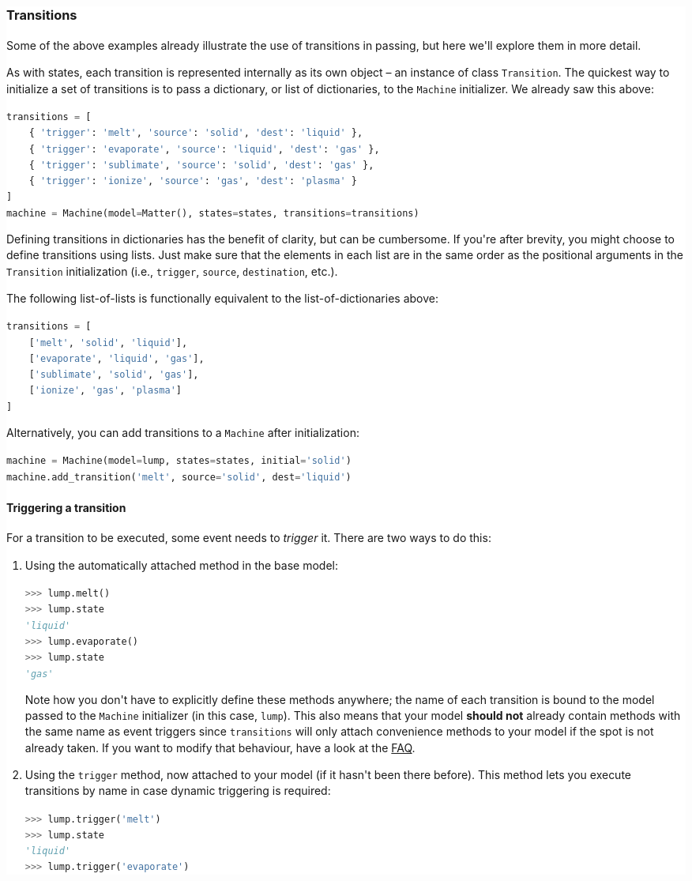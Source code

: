 ### <a name="transitions"></a>Transitions

Some of the above examples already illustrate the use of transitions in passing, but here we'll explore them in more detail.

As with states, each transition is represented internally as its own object – an instance of class `Transition`. The quickest way to initialize a set of transitions is to pass a dictionary, or list of dictionaries, to the `Machine` initializer. We already saw this above:

```python
transitions = [
    { 'trigger': 'melt', 'source': 'solid', 'dest': 'liquid' },
    { 'trigger': 'evaporate', 'source': 'liquid', 'dest': 'gas' },
    { 'trigger': 'sublimate', 'source': 'solid', 'dest': 'gas' },
    { 'trigger': 'ionize', 'source': 'gas', 'dest': 'plasma' }
]
machine = Machine(model=Matter(), states=states, transitions=transitions)
```

Defining transitions in dictionaries has the benefit of clarity, but can be cumbersome. If you're after brevity, you might choose to define transitions using lists. Just make sure that the elements in each list are in the same order as the positional arguments in the `Transition` initialization (i.e., `trigger`, `source`, `destination`, etc.).

The following list-of-lists is functionally equivalent to the list-of-dictionaries above:

```python
transitions = [
    ['melt', 'solid', 'liquid'],
    ['evaporate', 'liquid', 'gas'],
    ['sublimate', 'solid', 'gas'],
    ['ionize', 'gas', 'plasma']
]
```

Alternatively, you can add transitions to a `Machine` after initialization:

```python
machine = Machine(model=lump, states=states, initial='solid')
machine.add_transition('melt', source='solid', dest='liquid')
```

#### <a name="triggers"></a>Triggering a transition

For a transition to be executed, some event needs to _trigger_ it. There are two ways to do this:

1. Using the automatically attached method in the base model:
    ```python
    >>> lump.melt()
    >>> lump.state
    'liquid'
    >>> lump.evaporate()
    >>> lump.state
    'gas'
    ```
    
    Note how you don't have to explicitly define these methods anywhere; the name of each transition is bound to the model passed to the `Machine` initializer (in this case, `lump`). This also means that your model **should not** already contain methods with the same name as event triggers since `transitions` will only attach convenience methods to your model if the spot is not already taken. If you want to modify that behaviour, have a look at the [FAQ](examples/Frequently%20asked%20questions.ipynb).
2. Using the `trigger` method, now attached to your model (if it hasn't been there before). This method lets you execute transitions by name in case dynamic triggering is required:
    ```python
    >>> lump.trigger('melt')
    >>> lump.state
    'liquid'
    >>> lump.trigger('evaporate')